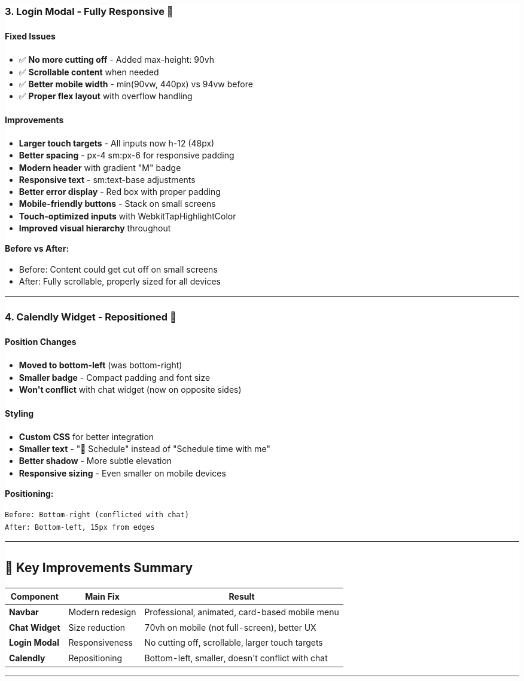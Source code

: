 
### 3. **Login Modal - Fully Responsive** 🔐

#### Fixed Issues
- ✅ **No more cutting off** - Added max-height: 90vh
- ✅ **Scrollable content** when needed
- ✅ **Better mobile width** - min(90vw, 440px) vs 94vw before
- ✅ **Proper flex layout** with overflow handling

#### Improvements
- **Larger touch targets** - All inputs now h-12 (48px)
- **Better spacing** - px-4 sm:px-6 for responsive padding
- **Modern header** with gradient "M" badge
- **Responsive text** - sm:text-base adjustments
- **Better error display** - Red box with proper padding
- **Mobile-friendly buttons** - Stack on small screens
- **Touch-optimized inputs** with WebkitTapHighlightColor
- **Improved visual hierarchy** throughout

**Before vs After:**
- Before: Content could get cut off on small screens
- After: Fully scrollable, properly sized for all devices

---

### 4. **Calendly Widget - Repositioned** 📅

#### Position Changes
- **Moved to bottom-left** (was bottom-right)
- **Smaller badge** - Compact padding and font size
- **Won't conflict** with chat widget (now on opposite sides)

#### Styling
- **Custom CSS** for better integration
- **Smaller text** - "📅 Schedule" instead of "Schedule time with me"
- **Better shadow** - More subtle elevation
- **Responsive sizing** - Even smaller on mobile devices

**Positioning:**
```
Before: Bottom-right (conflicted with chat)
After: Bottom-left, 15px from edges
```

---

## 🎯 Key Improvements Summary

| Component | Main Fix | Result |
|-----------|----------|--------|
| **Navbar** | Modern redesign | Professional, animated, card-based mobile menu |
| **Chat Widget** | Size reduction | 70vh on mobile (not full-screen), better UX |
| **Login Modal** | Responsiveness | No cutting off, scrollable, larger touch targets |
| **Calendly** | Repositioning | Bottom-left, smaller, doesn't conflict with chat |

---